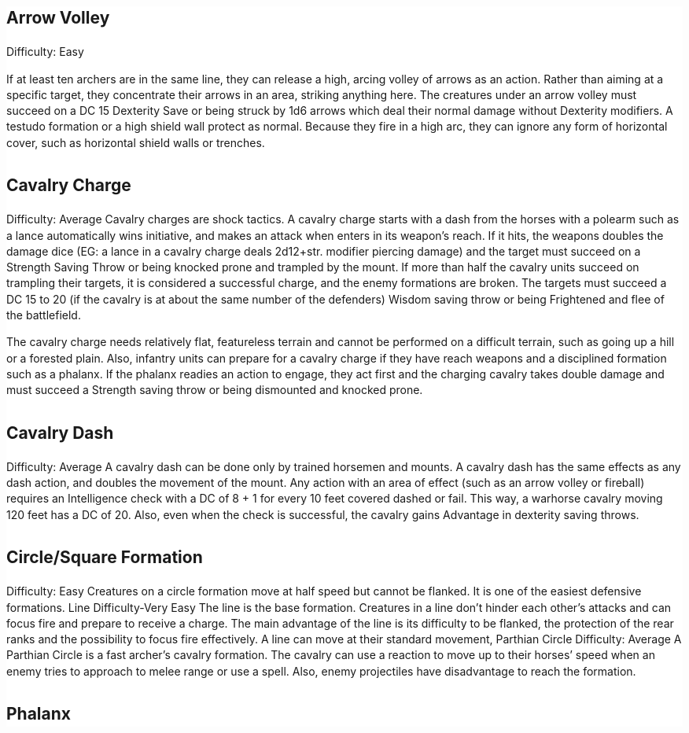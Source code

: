 ## Arrow Volley 

Difficulty: Easy

If at least ten archers are in the same line, they can release a high, arcing volley of arrows as an action. Rather than aiming at a specific target, they concentrate their arrows in an area, striking anything here. The creatures under an arrow volley must succeed on a DC 15 Dexterity Save or being struck by 1d6 arrows which deal their normal damage without Dexterity modifiers. A testudo formation or a high shield wall protect as normal. Because they fire in a high arc, they can ignore any form of horizontal cover, such as horizontal shield walls or trenches. 

## Cavalry Charge 

Difficulty: Average 
Cavalry charges are shock tactics. A cavalry charge starts with a dash from the horses with a polearm such as a lance automatically wins initiative, and makes an attack when enters in its weapon’s reach. If it hits, the weapons doubles the damage dice \(EG: a lance in a cavalry charge deals 2d12+str. modifier piercing damage\) and the target must succeed on a Strength Saving Throw or being knocked prone and trampled by the mount. If more than half the cavalry units succeed on trampling their targets, it is considered a successful charge, and the enemy formations are broken. The targets must succeed a DC 15 to 20 \(if the cavalry is at about the same number of the defenders) Wisdom saving throw or being Frightened and flee of the battlefield.

The cavalry charge needs relatively flat, featureless terrain and cannot be performed on a difficult terrain, such as going up a hill or a forested plain. Also, infantry units can prepare for a cavalry charge if they have reach weapons and a disciplined formation such as a phalanx. If the phalanx readies an action to engage, they act first and the charging cavalry takes double damage and must succeed a Strength saving throw or being dismounted and knocked prone. 

## Cavalry Dash

Difficulty: Average A cavalry dash can be done only by trained horsemen and mounts. A cavalry dash has the same effects as any dash action, and doubles the movement of the mount. Any action with an area of effect (such as an arrow volley or  fireball) requires an Intelligence check with a DC of 8 + 1 for every 10 feet covered dashed or fail. This way, a warhorse cavalry moving 120 feet has a DC of 20. Also, even when the check is successful, the cavalry gains Advantage in dexterity saving throws. 

## Circle/Square Formation

Difficulty: Easy Creatures on a circle formation move at half speed but cannot be flanked. It is one of the easiest defensive formations. Line Difficulty-Very Easy The line is the base formation. Creatures in a line don’t hinder each other’s attacks and can focus fire and prepare to receive a charge. The main advantage of the line is its difficulty to be flanked, the protection of the rear ranks and the possibility to focus fire effectively. A line can move at their standard movement, Parthian Circle Difficulty: Average A Parthian Circle is a fast archer’s cavalry formation. The cavalry can use a reaction to move up to their horses’ speed when an enemy tries to approach to melee range or use a spell. Also, enemy projectiles have disadvantage to reach the formation. 

## Phalanx

